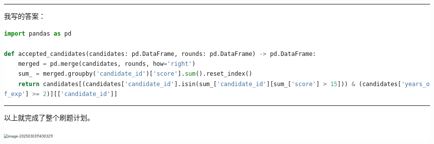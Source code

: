 ----

我写的答案：

```python
import pandas as pd

def accepted_candidates(candidates: pd.DataFrame, rounds: pd.DataFrame) -> pd.DataFrame:
    merged = pd.merge(candidates, rounds, how='right')
    sum_ = merged.groupby('candidate_id')['score'].sum().reset_index()
    return candidates[(candidates['candidate_id'].isin(sum_['candidate_id'][sum_['score'] > 15])) & (candidates['years_of_exp'] >= 2)][['candidate_id']]

```

----

以上就完成了整个刷题计划。

<img src="https://wechat01.oss-cn-hangzhou.aliyuncs.com/img/image-20250303114303211.png" alt="image-20250303114303211" style="zoom:50%;" />

